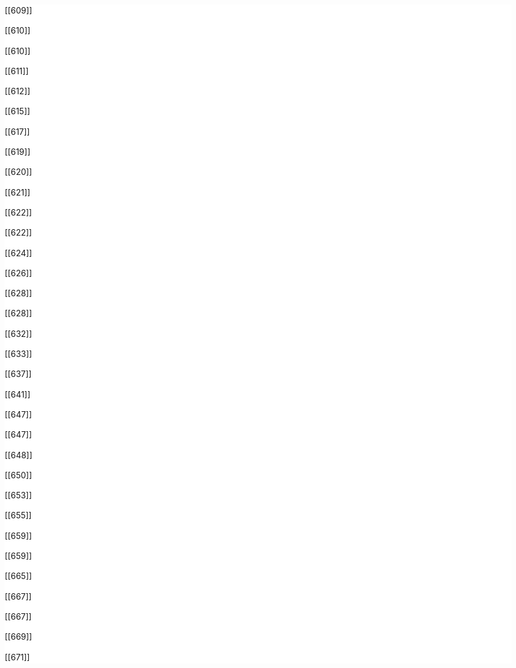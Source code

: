 [[609]]

[[610]]

[[610]]

[[611]]

[[612]]

[[615]]

[[617]]

[[619]]

[[620]]

[[621]]

[[622]]

[[622]]

[[624]]

[[626]]

[[628]]

[[628]]

[[632]]

[[633]]

[[637]]

[[641]]

[[647]]

[[647]]

[[648]]

[[650]]

[[653]]

[[655]]

[[659]]

[[659]]

[[665]]

[[667]]

[[667]]

[[669]]

[[671]]
